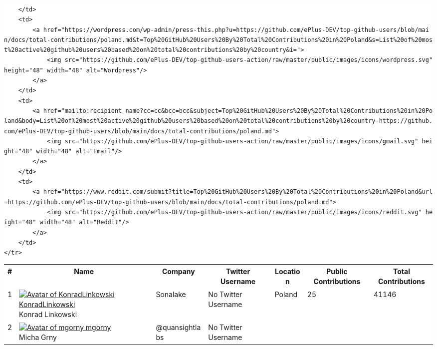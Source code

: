 		</td>
		<td>
			<a href="https://wordpress.com/wp-admin/press-this.php?u=https://github.com/ePlus-DEV/top-github-users/blob/main/docs/total-contributions/poland.md&t=Top%20GitHub%20Users%20By%20Total%20Contributions%20in%20Poland&s=List%20of%20most%20active%20github%20users%20based%20on%20total%20contributions%20by%20country&i=">
				<img src="https://github.com/ePlus-DEV/top-github-users-action/raw/master/public/images/icons/wordpress.svg" height="48" width="48" alt="Wordpress"/>
			</a>
		</td>
		<td>
			<a href="mailto:recipient name?cc=cc&bcc=bcc&subject=Top%20GitHub%20Users%20By%20Total%20Contributions%20in%20Poland&body=List%20of%20most%20active%20github%20users%20based%20on%20total%20contributions%20by%20country-https://github.com/ePlus-DEV/top-github-users/blob/main/docs/total-contributions/poland.md">
				<img src="https://github.com/ePlus-DEV/top-github-users-action/raw/master/public/images/icons/gmail.svg" height="48" width="48" alt="Email"/>
			</a>
		</td>
		<td>
			<a href="https://www.reddit.com/submit?title=Top%20GitHub%20Users%20By%20Total%20Contributions%20in%20Poland&url=https://github.com/ePlus-DEV/top-github-users/blob/main/docs/total-contributions/poland.md">
				<img src="https://github.com/ePlus-DEV/top-github-users-action/raw/master/public/images/icons/reddit.svg" height="48" width="48" alt="Reddit"/>
			</a>
		</td>
	</tr>
</table>

<table>
	<tr>
		<th>#</th>
		<th>Name</th>
		<th>Company</th>
		<th>Twitter Username</th>
		<th>Location</th>
		<th>Public Contributions</th>
		<th>Total Contributions</th>
	</tr>
	<tr>
		<td>1</td>
		<td>
			<a target="_blank" href="https://github.com/KonradLinkowski">
				<img src="https://private-avatars.githubusercontent.com/u/26126510?jwt=eyJhbGciOiJIUzI1NiIsInR5cCI6IkpXVCJ9.eyJpc3MiOiJnaXRodWIuY29tIiwiYXVkIjoicmF3LmdpdGh1YnVzZXJjb250ZW50LmNvbSIsImtleSI6ImtleTEiLCJleHAiOjE3MzQyMTIwNDAsIm5iZiI6MTczNDIxMDg0MCwicGF0aCI6Ii91LzI2MTI2NTEwIn0.VHjkSWaDblZ2hgIMRKfLPqv__3-93m0JZfQ9S87QcKE&s=72&u=df0f76a4ba749fe864803e91ff94be5b2a8060b1&v=4" width="24" alt="Avatar of KonradLinkowski"/> KonradLinkowski
			</a><br/>
			Konrad Linkowski
		</td>
		<td>Sonalake </td>
		<td>No Twitter Username</td>
		<td>Poland</td>
		<td>25</td>
		<td>41146</td>
	</tr>
	<tr>
		<td>2</td>
		<td>
			<a target="_blank" href="https://github.com/mgorny">
				<img src="https://private-avatars.githubusercontent.com/u/110765?jwt=eyJhbGciOiJIUzI1NiIsInR5cCI6IkpXVCJ9.eyJpc3MiOiJnaXRodWIuY29tIiwiYXVkIjoicmF3LmdpdGh1YnVzZXJjb250ZW50LmNvbSIsImtleSI6ImtleTEiLCJleHAiOjE3MzQyMTE1NjAsIm5iZiI6MTczNDIxMDM2MCwicGF0aCI6Ii91LzExMDc2NSJ9.qQtkaNWKva_We1mM82xN3J56lxSLVvQiCezgpv1NAX0&s=72&u=7386b9cb55c1973a510d2785832424bc80e7c265&v=4" width="24" alt="Avatar of mgorny"/> mgorny
			</a><br/>
			Micha Grny
		</td>
		<td>@quansightlabs  </td>
		<td>No Twitter Username</td>